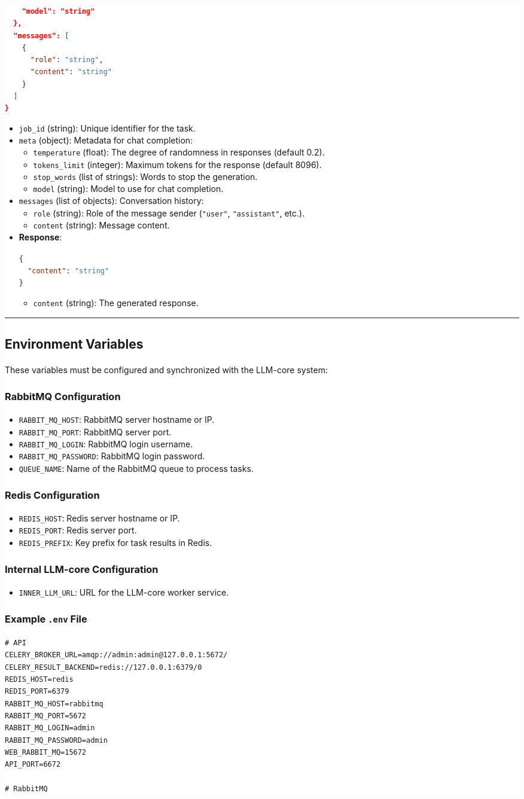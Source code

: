   ```json
      "model": "string"
    },
    "messages": [
      {
        "role": "string",
        "content": "string"
      }
    ]
  }
  ```
  - `job_id` (string): Unique identifier for the task.
  - `meta` (object): Metadata for chat completion:
    - `temperature` (float): The degree of randomness in responses (default 0.2).
    - `tokens_limit` (integer): Maximum tokens for the response (default 8096).
    - `stop_words` (list of strings): Words to stop the generation.
    - `model` (string): Model to use for chat completion.
  - `messages` (list of objects): Conversation history:
    - `role` (string): Role of the message sender (`"user"`, `"assistant"`, etc.).
    - `content` (string): Message content.
- **Response**:
  ```json
  {
    "content": "string"
  }
  ```
  - `content` (string): The generated response.

---

## Environment Variables

These variables must be configured and synchronized with the LLM-core system:

### RabbitMQ Configuration
- `RABBIT_MQ_HOST`: RabbitMQ server hostname or IP.
- `RABBIT_MQ_PORT`: RabbitMQ server port.
- `RABBIT_MQ_LOGIN`: RabbitMQ login username.
- `RABBIT_MQ_PASSWORD`: RabbitMQ login password.
- `QUEUE_NAME`: Name of the RabbitMQ queue to process tasks.

### Redis Configuration
- `REDIS_HOST`: Redis server hostname or IP.
- `REDIS_PORT`: Redis server port.
- `REDIS_PREFIX`: Key prefix for task results in Redis.

### Internal LLM-core Configuration
- `INNER_LLM_URL`: URL for the LLM-core worker service.

### Example `.env` File
```env
# API
CELERY_BROKER_URL=amqp://admin:admin@127.0.0.1:5672/
CELERY_RESULT_BACKEND=redis://127.0.0.1:6379/0
REDIS_HOST=redis
REDIS_PORT=6379
RABBIT_MQ_HOST=rabbitmq
RABBIT_MQ_PORT=5672
RABBIT_MQ_LOGIN=admin
RABBIT_MQ_PASSWORD=admin
WEB_RABBIT_MQ=15672
API_PORT=6672

# RabbitMQ
```